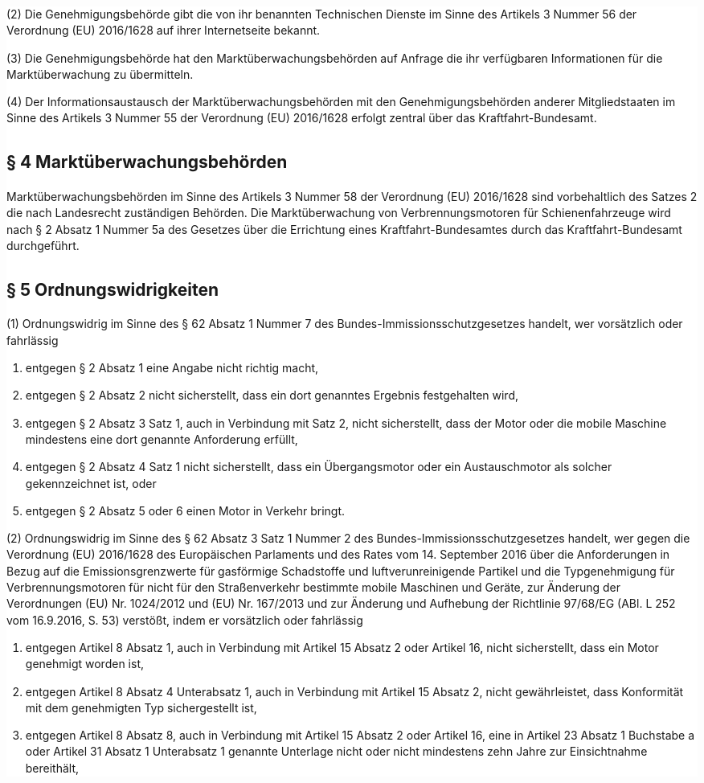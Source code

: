 (2) Die Genehmigungsbehörde gibt die von ihr benannten Technischen Dienste im Sinne des Artikels 3 Nummer 56 der Verordnung (EU) 2016/1628 auf ihrer Internetseite bekannt.

(3) Die Genehmigungsbehörde hat den Marktüberwachungsbehörden auf Anfrage die ihr verfügbaren Informationen für die Marktüberwachung zu übermitteln.

(4) Der Informationsaustausch der Marktüberwachungsbehörden mit den Genehmigungsbehörden anderer Mitgliedstaaten im Sinne des Artikels 3 Nummer 55 der Verordnung (EU) 2016/1628 erfolgt zentral über das Kraftfahrt-Bundesamt.


## § 4 Marktüberwachungsbehörden

Marktüberwachungsbehörden im Sinne des Artikels 3 Nummer 58 der Verordnung (EU) 2016/1628 sind vorbehaltlich des Satzes 2 die nach Landesrecht zuständigen Behörden. Die Marktüberwachung von Verbrennungsmotoren für Schienenfahrzeuge wird nach § 2 Absatz 1 Nummer 5a des Gesetzes über die Errichtung eines Kraftfahrt-Bundesamtes durch das Kraftfahrt-Bundesamt durchgeführt.


## § 5 Ordnungswidrigkeiten

(1) Ordnungswidrig im Sinne des § 62 Absatz 1 Nummer 7 des Bundes-Immissionsschutzgesetzes handelt, wer vorsätzlich oder fahrlässig

1.  entgegen § 2 Absatz 1 eine Angabe nicht richtig macht,


2.  entgegen § 2 Absatz 2 nicht sicherstellt, dass ein dort genanntes Ergebnis festgehalten wird,


3.  entgegen § 2 Absatz 3 Satz 1, auch in Verbindung mit Satz 2, nicht sicherstellt, dass der Motor oder die mobile Maschine mindestens eine dort genannte Anforderung erfüllt,


4.  entgegen § 2 Absatz 4 Satz 1 nicht sicherstellt, dass ein Übergangsmotor oder ein Austauschmotor als solcher gekennzeichnet ist, oder


5.  entgegen § 2 Absatz 5 oder 6 einen Motor in Verkehr bringt.




(2) Ordnungswidrig im Sinne des § 62 Absatz 3 Satz 1 Nummer 2 des Bundes-Immissionsschutzgesetzes handelt, wer gegen die Verordnung (EU) 2016/1628 des Europäischen Parlaments und des Rates vom 14. September 2016 über die Anforderungen in Bezug auf die Emissionsgrenzwerte für gasförmige Schadstoffe und luftverunreinigende Partikel und die Typgenehmigung für Verbrennungsmotoren für nicht für den Straßenverkehr bestimmte mobile Maschinen und Geräte, zur Änderung der Verordnungen (EU) Nr. 1024/2012 und (EU) Nr. 167/2013 und zur Änderung und Aufhebung der Richtlinie 97/68/EG (ABl. L 252 vom 16.9.2016, S. 53) verstößt, indem er vorsätzlich oder fahrlässig

1.  entgegen Artikel 8 Absatz 1, auch in Verbindung mit Artikel 15 Absatz 2 oder Artikel 16, nicht sicherstellt, dass ein Motor genehmigt worden ist,


2.  entgegen Artikel 8 Absatz 4 Unterabsatz 1, auch in Verbindung mit Artikel 15 Absatz 2, nicht gewährleistet, dass Konformität mit dem genehmigten Typ sichergestellt ist,


3.  entgegen Artikel 8 Absatz 8, auch in Verbindung mit Artikel 15 Absatz 2 oder Artikel 16, eine in Artikel 23 Absatz 1 Buchstabe a oder Artikel 31 Absatz 1 Unterabsatz 1 genannte Unterlage nicht oder nicht mindestens zehn Jahre zur Einsichtnahme bereithält,
